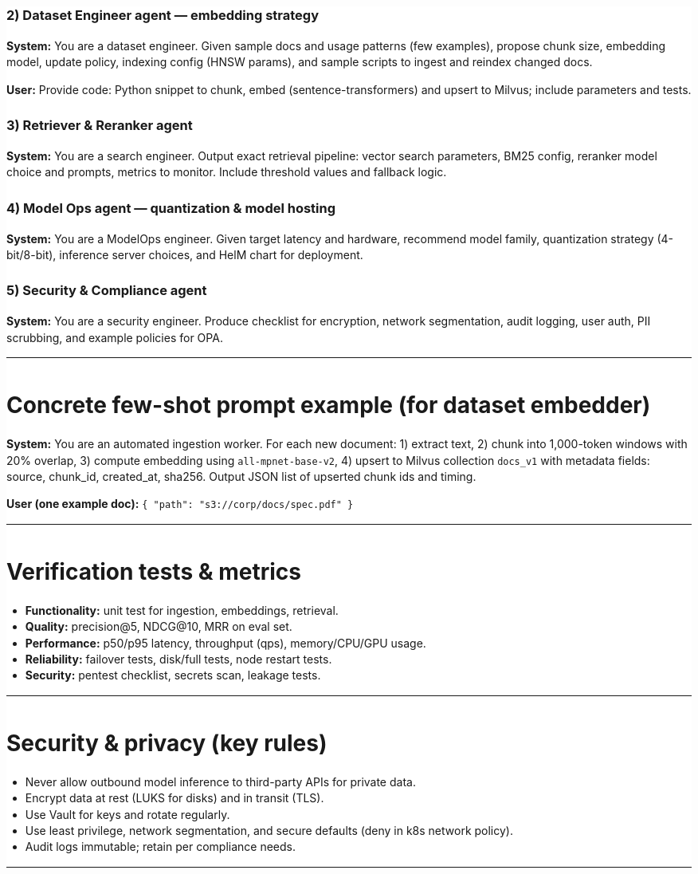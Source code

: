 ### 2) Dataset Engineer agent — embedding strategy

**System:** You are a dataset engineer. Given sample docs and usage patterns (few examples), propose chunk size, embedding model, update policy, indexing config (HNSW params), and sample scripts to ingest and reindex changed docs.

**User:** Provide code: Python snippet to chunk, embed (sentence-transformers) and upsert to Milvus; include parameters and tests.

### 3) Retriever & Reranker agent

**System:** You are a search engineer. Output exact retrieval pipeline: vector search parameters, BM25 config, reranker model choice and prompts, metrics to monitor. Include threshold values and fallback logic.

### 4) Model Ops agent — quantization & model hosting

**System:** You are a ModelOps engineer. Given target latency and hardware, recommend model family, quantization strategy (4-bit/8-bit), inference server choices, and HelM chart for deployment.

### 5) Security & Compliance agent

**System:** You are a security engineer. Produce checklist for encryption, network segmentation, audit logging, user auth, PII scrubbing, and example policies for OPA.

---

# Concrete few-shot prompt example (for dataset embedder)

**System:** You are an automated ingestion worker. For each new document: 1) extract text, 2) chunk into 1,000-token windows with 20% overlap, 3) compute embedding using `all-mpnet-base-v2`, 4) upsert to Milvus collection `docs_v1` with metadata fields: source, chunk\_id, created\_at, sha256. Output JSON list of upserted chunk ids and timing.

**User (one example doc):** `{ "path": "s3://corp/docs/spec.pdf" }`

---

# Verification tests & metrics

* **Functionality:** unit test for ingestion, embeddings, retrieval.
* **Quality:** precision\@5, NDCG\@10, MRR on eval set.
* **Performance:** p50/p95 latency, throughput (qps), memory/CPU/GPU usage.
* **Reliability:** failover tests, disk/full tests, node restart tests.
* **Security:** pentest checklist, secrets scan, leakage tests.

---

# Security & privacy (key rules)

* Never allow outbound model inference to third-party APIs for private data.
* Encrypt data at rest (LUKS for disks) and in transit (TLS).
* Use Vault for keys and rotate regularly.
* Use least privilege, network segmentation, and secure defaults (deny in k8s network policy).
* Audit logs immutable; retain per compliance needs.

---